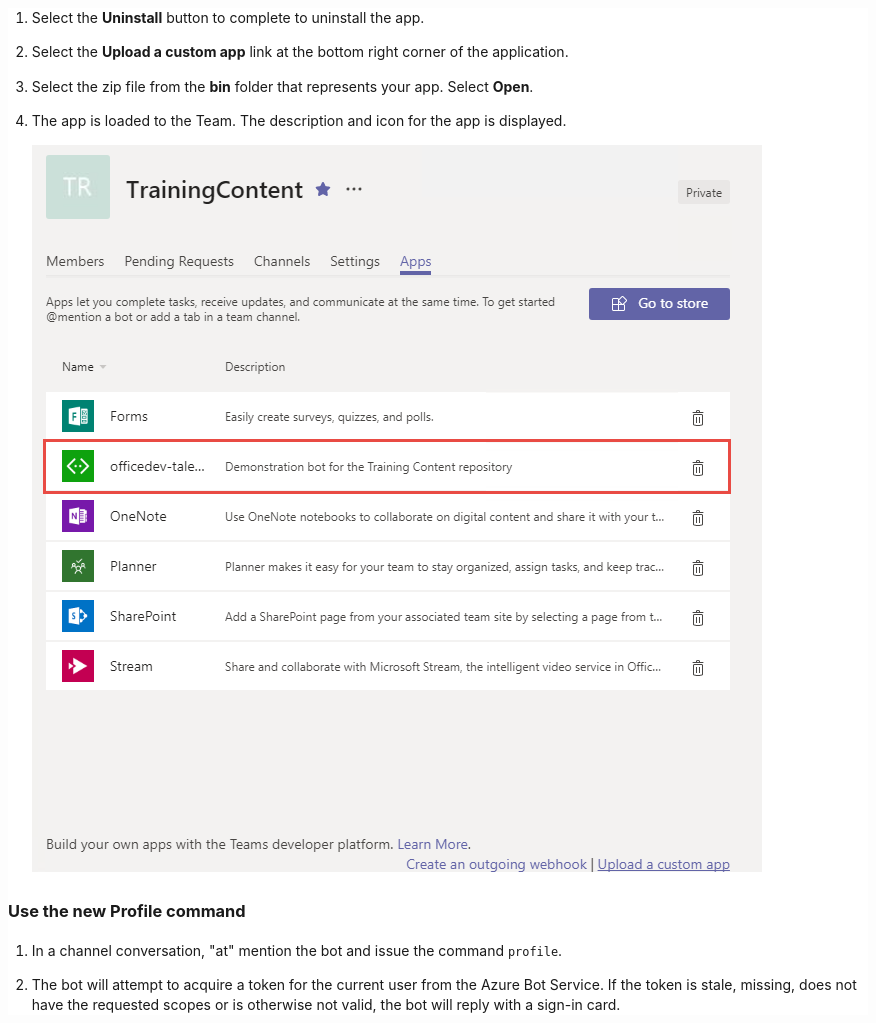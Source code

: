 1. Select the **Uninstall** button to complete to uninstall the app.

1. Select the **Upload a custom app** link at the bottom right corner of the application.

1. Select the zip file from the **bin** folder that represents your app. Select **Open**.

1. The app is loaded to the Team. The description and icon for the app is displayed.

    ![Screenshot of Microsoft Teams with new app displayed.](Images/Starter-09.png)

### Use the new Profile command

1. In a channel conversation, "at" mention the bot and issue the command `profile`.

1. The bot will attempt to acquire a token for the current user from the Azure Bot Service. If the token is stale, missing, does not have the requested scopes or is otherwise not valid, the bot will reply with a sign-in card.
